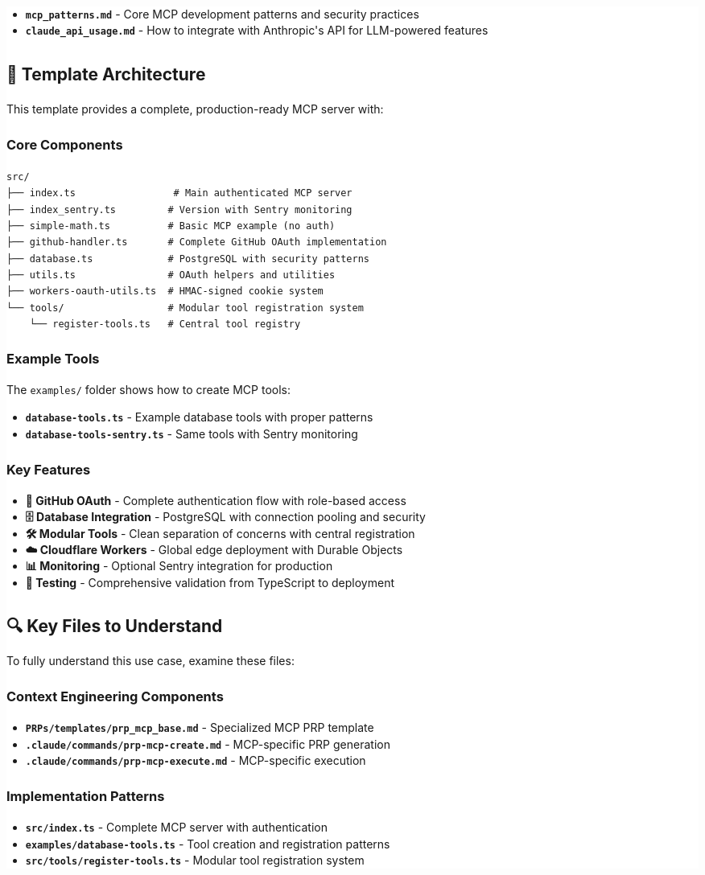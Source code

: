 - **`mcp_patterns.md`** - Core MCP development patterns and security practices
- **`claude_api_usage.md`** - How to integrate with Anthropic's API for LLM-powered features

## 🔧 Template Architecture

This template provides a complete, production-ready MCP server with:

### Core Components

```
src/
├── index.ts                 # Main authenticated MCP server
├── index_sentry.ts         # Version with Sentry monitoring
├── simple-math.ts          # Basic MCP example (no auth)
├── github-handler.ts       # Complete GitHub OAuth implementation
├── database.ts             # PostgreSQL with security patterns
├── utils.ts                # OAuth helpers and utilities
├── workers-oauth-utils.ts  # HMAC-signed cookie system
└── tools/                  # Modular tool registration system
    └── register-tools.ts   # Central tool registry
```

### Example Tools

The `examples/` folder shows how to create MCP tools:

- **`database-tools.ts`** - Example database tools with proper patterns
- **`database-tools-sentry.ts`** - Same tools with Sentry monitoring

### Key Features

- **🔐 GitHub OAuth** - Complete authentication flow with role-based access
- **🗄️ Database Integration** - PostgreSQL with connection pooling and security
- **🛠️ Modular Tools** - Clean separation of concerns with central registration
- **☁️ Cloudflare Workers** - Global edge deployment with Durable Objects
- **📊 Monitoring** - Optional Sentry integration for production
- **🧪 Testing** - Comprehensive validation from TypeScript to deployment

## 🔍 Key Files to Understand

To fully understand this use case, examine these files:

### Context Engineering Components

- **`PRPs/templates/prp_mcp_base.md`** - Specialized MCP PRP template
- **`.claude/commands/prp-mcp-create.md`** - MCP-specific PRP generation
- **`.claude/commands/prp-mcp-execute.md`** - MCP-specific execution

### Implementation Patterns

- **`src/index.ts`** - Complete MCP server with authentication
- **`examples/database-tools.ts`** - Tool creation and registration patterns
- **`src/tools/register-tools.ts`** - Modular tool registration system
